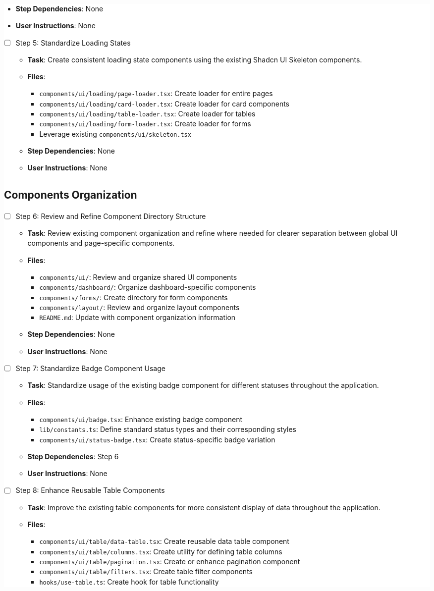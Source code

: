   - **Step Dependencies**: None
  
  - **User Instructions**: None

- [ ] Step 5: Standardize Loading States

  - **Task**: Create consistent loading state components using the existing Shadcn UI Skeleton components.
  
  - **Files**:
    - `components/ui/loading/page-loader.tsx`: Create loader for entire pages
    - `components/ui/loading/card-loader.tsx`: Create loader for card components
    - `components/ui/loading/table-loader.tsx`: Create loader for tables
    - `components/ui/loading/form-loader.tsx`: Create loader for forms
    - Leverage existing `components/ui/skeleton.tsx`

  - **Step Dependencies**: None
  
  - **User Instructions**: None

## Components Organization

- [ ] Step 6: Review and Refine Component Directory Structure

  - **Task**: Review existing component organization and refine where needed for clearer separation between global UI components and page-specific components.
  
  - **Files**:
    - `components/ui/`: Review and organize shared UI components
    - `components/dashboard/`: Organize dashboard-specific components
    - `components/forms/`: Create directory for form components
    - `components/layout/`: Review and organize layout components
    - `README.md`: Update with component organization information

  - **Step Dependencies**: None
  
  - **User Instructions**: None

- [ ] Step 7: Standardize Badge Component Usage

  - **Task**: Standardize usage of the existing badge component for different statuses throughout the application.
  
  - **Files**:
    - `components/ui/badge.tsx`: Enhance existing badge component
    - `lib/constants.ts`: Define standard status types and their corresponding styles
    - `components/ui/status-badge.tsx`: Create status-specific badge variation

  - **Step Dependencies**: Step 6
  
  - **User Instructions**: None

- [ ] Step 8: Enhance Reusable Table Components

  - **Task**: Improve the existing table components for more consistent display of data throughout the application.
  
  - **Files**:
    - `components/ui/table/data-table.tsx`: Create reusable data table component
    - `components/ui/table/columns.tsx`: Create utility for defining table columns
    - `components/ui/table/pagination.tsx`: Create or enhance pagination component
    - `components/ui/table/filters.tsx`: Create table filter components
    - `hooks/use-table.ts`: Create hook for table functionality
